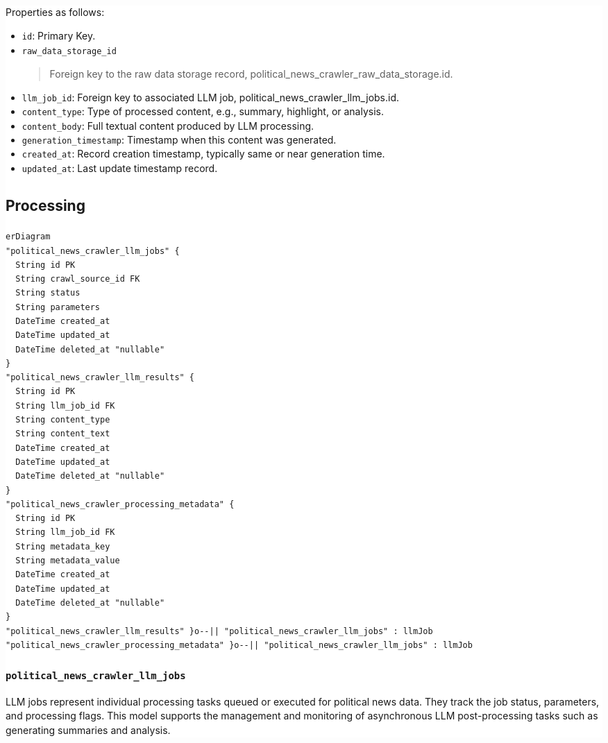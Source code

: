 Properties as follows:

- `id`: Primary Key.
- `raw_data_storage_id`
  > Foreign key to the raw data storage record,
  > political_news_crawler_raw_data_storage.id.
- `llm_job_id`: Foreign key to associated LLM job, political_news_crawler_llm_jobs.id.
- `content_type`: Type of processed content, e.g., summary, highlight, or analysis.
- `content_body`: Full textual content produced by LLM processing.
- `generation_timestamp`: Timestamp when this content was generated.
- `created_at`: Record creation timestamp, typically same or near generation time.
- `updated_at`: Last update timestamp record.

## Processing

```mermaid
erDiagram
"political_news_crawler_llm_jobs" {
  String id PK
  String crawl_source_id FK
  String status
  String parameters
  DateTime created_at
  DateTime updated_at
  DateTime deleted_at "nullable"
}
"political_news_crawler_llm_results" {
  String id PK
  String llm_job_id FK
  String content_type
  String content_text
  DateTime created_at
  DateTime updated_at
  DateTime deleted_at "nullable"
}
"political_news_crawler_processing_metadata" {
  String id PK
  String llm_job_id FK
  String metadata_key
  String metadata_value
  DateTime created_at
  DateTime updated_at
  DateTime deleted_at "nullable"
}
"political_news_crawler_llm_results" }o--|| "political_news_crawler_llm_jobs" : llmJob
"political_news_crawler_processing_metadata" }o--|| "political_news_crawler_llm_jobs" : llmJob
```

### `political_news_crawler_llm_jobs`

LLM jobs represent individual processing tasks queued or executed for
political news data. They track the job status, parameters, and
processing flags. This model supports the management and monitoring of
asynchronous LLM post-processing tasks such as generating summaries and
analysis.
